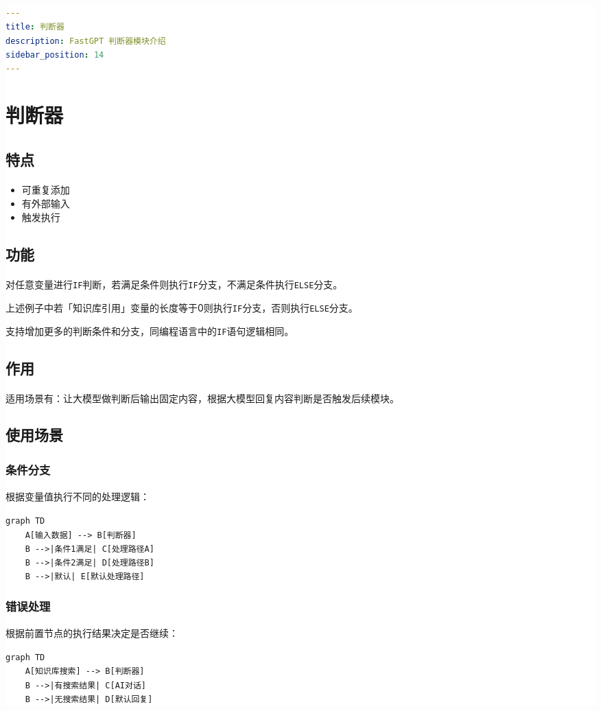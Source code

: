 ```yaml
---
title: 判断器
description: FastGPT 判断器模块介绍
sidebar_position: 14
---
```


# 判断器

## 特点

- 可重复添加
- 有外部输入
- 触发执行



## 功能

对任意变量进行`IF`判断，若满足条件则执行`IF`分支，不满足条件执行`ELSE`分支。

上述例子中若「知识库引用」变量的长度等于0则执行`IF`分支，否则执行`ELSE`分支。

支持增加更多的判断条件和分支，同编程语言中的`IF`语句逻辑相同。

## 作用

适用场景有：让大模型做判断后输出固定内容，根据大模型回复内容判断是否触发后续模块。

## 使用场景

### 条件分支

根据变量值执行不同的处理逻辑：

```mermaid
graph TD
    A[输入数据] --> B[判断器]
    B -->|条件1满足| C[处理路径A]
    B -->|条件2满足| D[处理路径B]
    B -->|默认| E[默认处理路径]
```

### 错误处理

根据前置节点的执行结果决定是否继续：

```mermaid
graph TD
    A[知识库搜索] --> B[判断器]
    B -->|有搜索结果| C[AI对话]
    B -->|无搜索结果| D[默认回复]
```
